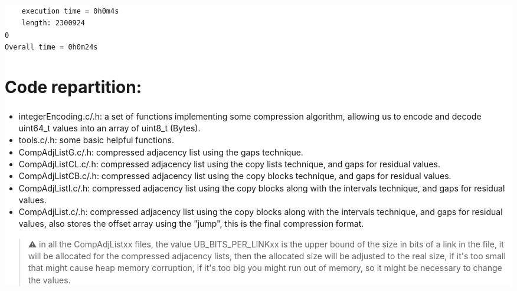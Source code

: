 ```
    execution time = 0h0m4s
    length: 2300924
0
Overall time = 0h0m24s
```

# Code repartition:
- integerEncoding.c/.h: a set of functions implementing some compression algorithm, allowing us to encode and decode uint64_t values into an array of uint8_t (Bytes).  
- tools.c/.h: some basic helpful functions.
- CompAdjListG.c/.h: compressed adjacency list using the gaps technique.
- CompAdjListCL.c/.h: compressed adjacency list using the copy lists technique, and gaps for residual values.
- CompAdjListCB.c/.h: compressed adjacency list using the copy blocks technique, and gaps for residual values.
- CompAdjListI.c/.h: compressed adjacency list using the copy blocks along with the intervals technique, and gaps for residual values.
- CompAdjList.c/.h: compressed adjacency list using the copy blocks along with the intervals technique, and gaps for residual values, also stores the offset array using the "jump", this is the final compression format.

> :warning: in all the CompAdjListxx files, the value UB_BITS_PER_LINKxx is the upper bound of the size in bits of a link in the file, it will be allocated for the compressed adjacency lists, then the allocated size will be adjusted to the real size, if it's too small that might cause heap memory corruption, if it's too big you might run out of memory, so it might be necessary to change the values.